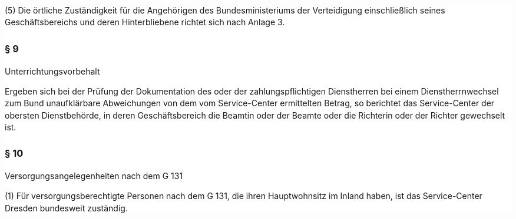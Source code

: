 </div>

<div class="jurAbsatz">

(5) Die örtliche Zuständigkeit für die Angehörigen des
Bundesministeriums der Verteidigung einschließlich seines
Geschäftsbereichs und deren Hinterbliebene richtet sich nach Anlage 3.

</div>

</div>

</div>

</div>

<span id="BJNR235800015BJNE001000000.html"></span>

### § 9  
Unterrichtungsvorbehalt

<div>

<div class="jnhtml">

<div>

<div class="jurAbsatz">

Ergeben sich bei der Prüfung der Dokumentation des oder der
zahlungspflichtigen Dienstherren bei einem Dienstherrnwechsel zum Bund
unaufklärbare Abweichungen von dem vom Service-Center ermittelten
Betrag, so berichtet das Service-Center der obersten Dienstbehörde, in
deren Geschäftsbereich die Beamtin oder der Beamte oder die Richterin
oder der Richter gewechselt ist.

</div>

</div>

</div>

</div>

<span id="BJNR235800015BJNE001100000.html"></span>

### § 10  
Versorgungsangelegenheiten nach dem G 131

<div>

<div class="jnhtml">

<div>

<div class="jurAbsatz">

(1) Für versorgungsberechtigte Personen nach dem G 131, die ihren
Hauptwohnsitz im Inland haben, ist das Service-Center Dresden bundesweit
zuständig.
